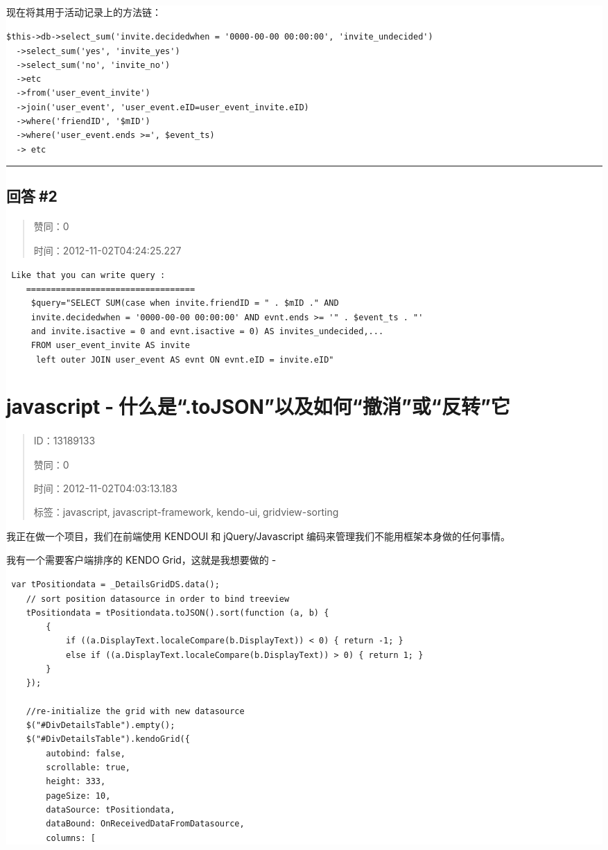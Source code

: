 现在将其用于活动记录上的方法链：

```
$this->db->select_sum('invite.decidedwhen = '0000-00-00 00:00:00', 'invite_undecided')
  ->select_sum('yes', 'invite_yes')
  ->select_sum('no', 'invite_no')
  ->etc
  ->from('user_event_invite')
  ->join('user_event', 'user_event.eID=user_event_invite.eID)
  ->where('friendID', '$mID')
  ->where('user_event.ends >=', $event_ts)
  -> etc 
```

* * *

## 回答 #2

> 赞同：0
> 
> 时间：2012-11-02T04:24:25.227

```
 Like that you can write query :
    ==================================
     $query="SELECT SUM(case when invite.friendID = " . $mID ." AND 
     invite.decidedwhen = '0000-00-00 00:00:00' AND evnt.ends >= '" . $event_ts . "'
     and invite.isactive = 0 and evnt.isactive = 0) AS invites_undecided,...       
     FROM user_event_invite AS invite
      left outer JOIN user_event AS evnt ON evnt.eID = invite.eID" 
```

# javascript - 什么是“.toJSON”以及如何“撤消”或“反转”它

> ID：13189133
> 
> 赞同：0
> 
> 时间：2012-11-02T04:03:13.183
> 
> 标签：javascript, javascript-framework, kendo-ui, gridview-sorting

我正在做一个项目，我们在前端使用 KENDOUI 和 jQuery/Javascript 编码来管理我们不能用框架本身做的任何事情。

我有一个需要客户端排序的 KENDO Grid，这就是我想要做的 -

```
 var tPositiondata = _DetailsGridDS.data();
    // sort position datasource in order to bind treeview
    tPositiondata = tPositiondata.toJSON().sort(function (a, b) {
        {
            if ((a.DisplayText.localeCompare(b.DisplayText)) < 0) { return -1; }
            else if ((a.DisplayText.localeCompare(b.DisplayText)) > 0) { return 1; }
        }
    });

    //re-initialize the grid with new datasource
    $("#DivDetailsTable").empty();
    $("#DivDetailsTable").kendoGrid({
        autobind: false,
        scrollable: true,
        height: 333,
        pageSize: 10,
        dataSource: tPositiondata,
        dataBound: OnReceivedDataFromDatasource,
        columns: [
```
